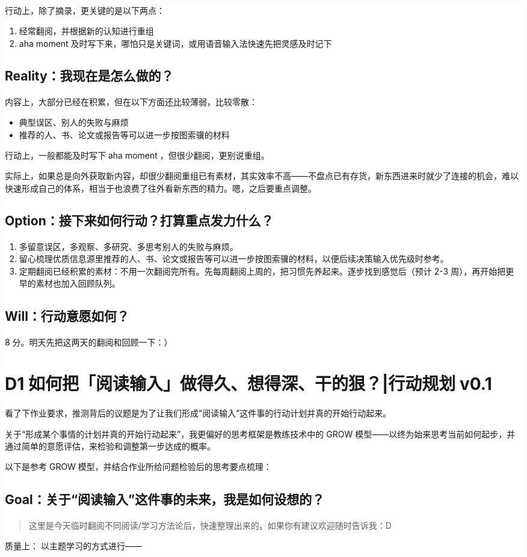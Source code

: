 

行动上，除了摘录，更关键的是以下两点：


1. 经常翻阅，并根据新的认知进行重组
1. aha moment 及时写下来，哪怕只是关键词，或用语音输入法快速先把灵感及时记下



## Reality：我现在是怎么做的？


内容上，大部分已经在积累，但在以下方面还比较薄弱，比较零散：


- 典型误区、别人的失败与麻烦
- 推荐的人、书、论文或报告等可以进一步按图索骥的材料



行动上，一般都能及时写下 aha moment ，但很少翻阅，更别说重组。


实际上，如果总是向外获取新内容，却很少翻阅重组已有素材，其实效率不高——不盘点已有存货，新东西进来时就少了连接的机会，难以快速形成自己的体系，相当于也浪费了往外看新东西的精力。嗯，之后要重点调整。


## Option：接下来如何行动？打算重点发力什么？


1. 多留意误区，多观察、多研究、多思考别人的失败与麻烦。
1. 留心梳理优质信息源里推荐的人、书、论文或报告等可以进一步按图索骥的材料，以便后续决策输入优先级时参考。
1. 定期翻阅已经积累的素材：不用一次翻阅完所有。先每周翻阅上周的，把习惯先养起来。逐步找到感觉后（预计 2-3 周），再开始把更早的素材也加入回顾队列。



## Will：行动意愿如何？


8 分。明天先把这两天的翻阅和回顾一下：）




# D1 如何把「阅读输入」做得久、想得深、干的狠？|行动规划 v0.1


看了下作业要求，推测背后的议题是为了让我们形成“阅读输入”这件事的行动计划并真的开始行动起来。


关于“形成某个事情的计划并真的开始行动起来”，我更偏好的思考框架是教练技术中的 GROW 模型——以终为始来思考当前如何起步，并通过简单的意愿评估，来检验和调整第一步达成的概率。


以下是参考 GROW 模型，并结合作业所给问题检验后的思考要点梳理：


## Goal：关于“阅读输入”这件事的未来，我是如何设想的？


> 这里是今天临时翻阅不同阅读/学习方法论后，快速整理出来的。如果你有建议欢迎随时告诉我：D



质量上：
以主题学习的方式进行——
